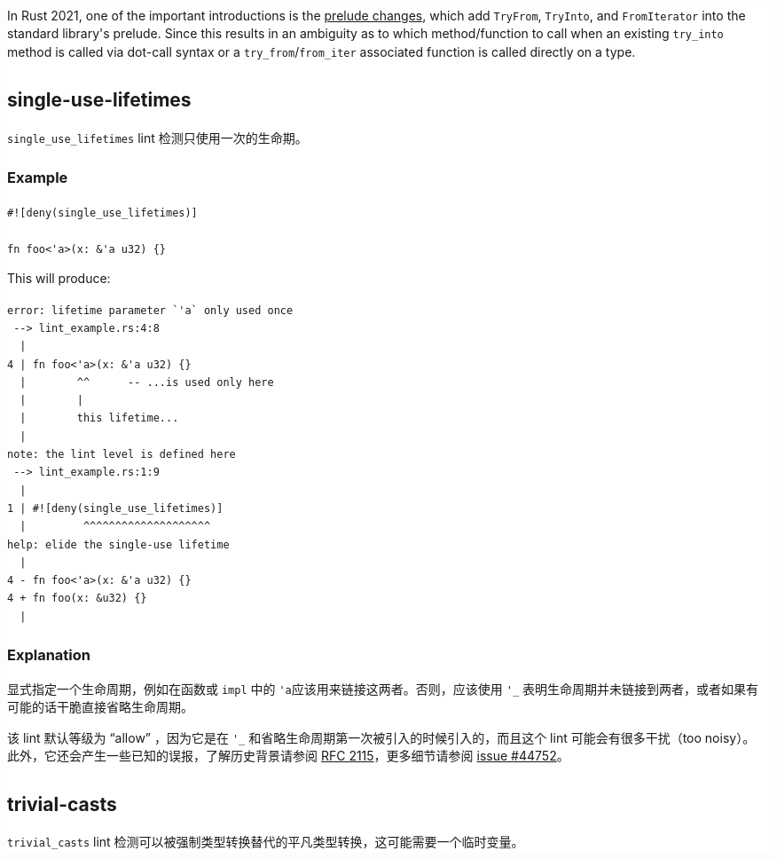 In Rust 2021, one of the important introductions is the [prelude changes], which add
`TryFrom`, `TryInto`, and `FromIterator` into the standard library's prelude. Since this
results in an ambiguity as to which method/function to call when an existing `try_into`
method is called via dot-call syntax or a `try_from`/`from_iter` associated function
is called directly on a type.

[prelude changes]: https://blog.rust-lang.org/inside-rust/2021/03/04/planning-rust-2021.html#prelude-changes

## single-use-lifetimes

`single_use_lifetimes` lint 检测只使用一次的生命期。

### Example

```rust,compile_fail
#![deny(single_use_lifetimes)]

fn foo<'a>(x: &'a u32) {}
```

This will produce:

```text
error: lifetime parameter `'a` only used once
 --> lint_example.rs:4:8
  |
4 | fn foo<'a>(x: &'a u32) {}
  |        ^^      -- ...is used only here
  |        |
  |        this lifetime...
  |
note: the lint level is defined here
 --> lint_example.rs:1:9
  |
1 | #![deny(single_use_lifetimes)]
  |         ^^^^^^^^^^^^^^^^^^^^
help: elide the single-use lifetime
  |
4 - fn foo<'a>(x: &'a u32) {}
4 + fn foo(x: &u32) {}
  |

```

### Explanation

显式指定一个生命周期，例如在函数或 `impl` 中的 `'a`应该用来链接这两者。否则，应该使用 `'_` 表明生命周期并未链接到两者，或者如果有可能的话干脆直接省略生命周期。

该 lint 默认等级为 “allow” ，因为它是在 `'_` 和省略生命周期第一次被引入的时候引入的，而且这个 lint 可能会有很多干扰（too noisy）。 此外，它还会产生一些已知的误报，了解历史背景请参阅 [RFC 2115]，更多细节请参阅 [issue #44752]。

[RFC 2115]: https://github.com/rust-lang/rfcs/blob/master/text/2115-argument-lifetimes.md
[issue #44752]: https://github.com/rust-lang/rust/issues/44752

## trivial-casts

`trivial_casts` lint 检测可以被强制类型转换替代的平凡类型转换，这可能需要一个临时变量。


[editions]: https://doc.rust-lang.org/edition-guide/
[`cargo fix`]: https://doc.rust-lang.org/cargo/commands/cargo-fix.html
[placeholder lifetime]: https://doc.rust-lang.org/reference/lifetime-elision.html#lifetime-elision-in-functions
[RFC 2093]: https://github.com/rust-lang/rfcs/blob/master/text/2093-infer-outlives.md
[issue #95228]: https://github.com/rust-lang/rust/issues/95228
[`ptr::with_addr`]: https://doc.rust-lang.org/core/ptr/fn.with_addr
[`ptr::from_exposed_addr`]: https://doc.rust-lang.org/core/ptr/fn.from_exposed_addr
[editions]: https://doc.rust-lang.org/edition-guide/
[raw identifier]: https://doc.rust-lang.org/reference/identifiers.html
[`cargo fix`]: https://doc.rust-lang.org/cargo/commands/cargo-fix.html
[issue #95228]: https://github.com/rust-lang/rust/issues/95228
[`ptr::addr`]: https://doc.rust-lang.org/core/ptr/fn.addr
[`ptr::expose_addr`]: https://doc.rust-lang.org/core/ptr/fn.expose_addr
[`macro_use` attribute]: https://doc.rust-lang.org/reference/macros-by-example.html#the-macro_use-attribute
[`use` import]: https://doc.rust-lang.org/reference/items/use-declarations.html
[issue #52043]: https://github.com/rust-lang/rust/issues/52043
[`macro_rules`]: https://doc.rust-lang.org/reference/macros-by-example.html
[issue #61053]: https://github.com/rust-lang/rust/issues/61053
[`Copy`]: https://doc.rust-lang.org/std/marker/trait.Copy.html
[`fmt::Debug`]: https://doc.rust-lang.org/std/fmt/trait.Debug.html
[RFC 2457]: https://github.com/rust-lang/rfcs/blob/master/text/2457-non-ascii-idents.md
[rfc-401]: https://github.com/rust-lang/rfcs/blob/master/text/0401-coercions.md
[rfc-803]: https://github.com/rust-lang/rfcs/blob/master/text/0803-type-ascription.md
[rfc-3307]: https://github.com/rust-lang/rfcs/blob/master/text/3307-de-rfc-type-ascription.md
[rfc-401]: https://github.com/rust-lang/rfcs/blob/master/text/0401-coercions.md
[rfc-803]: https://github.com/rust-lang/rfcs/blob/master/text/0803-type-ascription.md
[rfc-3307]: https://github.com/rust-lang/rfcs/blob/master/text/3307-de-rfc-type-ascription.md
[`unsafe fn`]: https://doc.rust-lang.org/reference/unsafe-functions.html
[`unsafe` block]: https://doc.rust-lang.org/reference/expressions/block-expr.html#unsafe-blocks
[unsafe]: https://doc.rust-lang.org/reference/unsafety.html
[RFC #2585]: https://github.com/rust-lang/rfcs/blob/master/text/2585-unsafe-block-in-unsafe-fn.md
[issue #71668]: https://github.com/rust-lang/rust/issues/71668
[path]: https://doc.rust-lang.org/reference/paths.html
[`use`]: https://doc.rust-lang.org/reference/items/use-declarations.html
[`extern crate`]: https://doc.rust-lang.org/reference/items/extern-crates.html
[2018 edition]: https://doc.rust-lang.org/edition-guide/rust-2018/module-system/path-clarity.html#no-more-extern-crate
[`macro_export` attribute]: https://doc.rust-lang.org/reference/macros-by-example.html#path-based-scope
[`must_use` attribute]: https://doc.rust-lang.org/reference/attributes/diagnostics.html#the-must_use-attribute
[`unused_must_use` lint]: warn-by-default.html#unused-must-use
[`Box`]: https://doc.rust-lang.org/std/boxed/index.html
